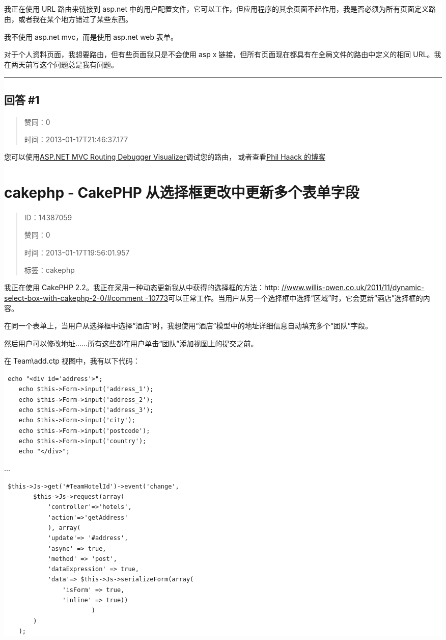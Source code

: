 我正在使用 URL 路由来链接到 asp.net 中的用户配置文件，它可以工作，但应用程序的其余页面不起作用，我是否必须为所有页面定义路由，或者我在某个地方错过了某些东西。

我不使用 asp.net mvc，而是使用 asp.net web 表单。

对于个人资料页面，我想要路由，但有些页面我只是不会使用 asp x 链接，但所有页面现在都具有在全局文件的路由中定义的相同 URL。我在两天前写这个问题总是我有问题。

* * *

## 回答 #1

> 赞同：0
> 
> 时间：2013-01-17T21:46:37.177

您可以使用[ASP.NET MVC Routing Debugger Visualizer](http://mvcroutevisualizer.codeplex.com/)调试您的路由， 或者查看[Phil Haack 的博客](http://haacked.com/archive/2008/03/13/url-routing-debugger.aspx)

# cakephp - CakePHP 从选择框更改中更新多个表单字段

> ID：14387059
> 
> 赞同：0
> 
> 时间：2013-01-17T19:56:01.957
> 
> 标签：cakephp

我正在使用 CakePHP 2.2。我正在采用一种动态更新我从中获得的选择框的方法：http: [//www.willis-owen.co.uk/2011/11/dynamic-select-box-with-cakephp-2-0/#comment -10773](http://www.willis-owen.co.uk/2011/11/dynamic-select-box-with-cakephp-2-0/#comment-10773)可以正常工作。当用户从另一个选择框中选择“区域”时，它会更新“酒店”选择框的内容。

在同一个表单上，当用户从选择框中选择“酒店”时，我想使用“酒店”模型中的地址详细信息自动填充多个“团队”字段。

然后用户可以修改地址......所有这些都在用户单击“团队”添加视图上的提交之前。

在 Team\add.ctp 视图中，我有以下代码：

```
 echo "<div id='address'>";
    echo $this->Form->input('address_1');
    echo $this->Form->input('address_2');
    echo $this->Form->input('address_3');
    echo $this->Form->input('city');
    echo $this->Form->input('postcode');
    echo $this->Form->input('country');
    echo "</div>"; 
```

...

```
 $this->Js->get('#TeamHotelId')->event('change',
        $this->Js->request(array(
            'controller'=>'hotels',
            'action'=>'getAddress'
            ), array(
            'update'=> '#address',
            'async' => true,
            'method' => 'post',
            'dataExpression' => true,
            'data'=> $this->Js->serializeForm(array(
                'isForm' => true,
                'inline' => true))
                        )
        )
    ); 
```
